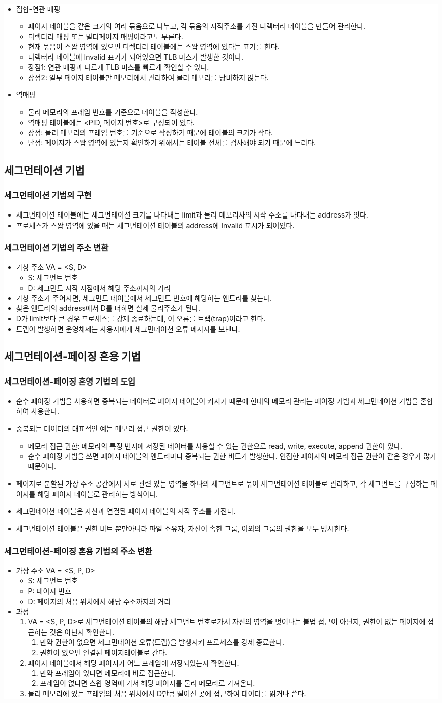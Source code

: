 - 집합-연관 매핑
    - 페이지 테이블을 같은 크기의 여러 묶음으로 나누고, 각 묶음의 시작주소를 가진 디렉터리 테이블을 만들어 관리한다.
    - 디렉터리 매핑 또는 멀티페이지 매핑이라고도 부른다.
    - 현재 묶음이 스왑 영역에 있으면 디렉터리 테이블에는 스왑 영역에 있다는 표기를 한다.
    - 디렉터리 테이블에 Invalid 표기가 되어있으면 TLB 미스가 발생한 것이다.
    - 장점1: 연관 매핑과 다르게 TLB 미스를 빠르게 확인할 수 있다.
    - 장점2: 일부 페이지 테이블만 메모리에서 관리하여 물리 메모리를 낭비하지 않는다.
    
- 역매핑
    - 물리 메모리의 프레임 번호를 기준으로 테이블을 작성한다.
    - 역매핑 테이블에는 <PID, 페이지 번호>로 구성되어 있다.
    - 장점: 물리 메모리의 프레임 번호를 기준으로 작성하기 때문에 테이블의 크기가 작다.
    - 단점: 페이지가 스왑 영역에 있는지 확인하기 위해서는 테이블 전체를 검사해야 되기 때문에 느리다.
    

## 세그먼테이션 기법

### 세그먼테이션 기법의 구현

- 세그먼테이션 테이블에는 세그먼테이션 크기를 나타내는 limit과 물리 메모리사의 시작 주소를 나타내는 address가 잇다.
- 프로세스가 스왑 영역에 있을 때는 세그먼테이션 테이블의 address에 Invalid 표시가 되어있다.
  

### 세그먼테이션 기법의 주소 변환

- 가상 주소 VA = <S, D>
    - S: 세그먼트 번호
    - D: 세그먼트 시작 지점에서 해당 주소까지의 거리
- 가상 주소가 주어지면, 세그먼트 테이블에서 세그먼트 번호에 해당하는 엔트리를 찾는다.
- 찾은 엔트리의 address에서 D를 더하면 실제 물리주소가 된다.
- D가 limit보다 큰 경우 프로세스를 강제 종료하는데, 이 오류를 트랩(trap)이라고 한다.
- 트랩이 발생하면 운영체제는 사용자에게 세그먼테이션 오류 메시지를 보낸다.

## 세그먼테이션-페이징 혼용 기법

### 세그먼테이션-페이징 혼영 기법의 도입

- 순수 페이징 기법을 사용하면 중복되는 데이터로 페이지 테이블이 커지기 때문에 현대의 메모리 관리는 페이징 기법과 세그먼테이션 기법을 혼합하여 사용한다.
- 중복되는 데이터의 대표적인 예는 메모리 접근 권한이 있다.
    - 메모리 접근 권한: 메모리의 특정 번지에 저장된 데이터를 사용할 수 있는 권한으로 read, write, execute, append 권한이 있다.
    - 순수 페이징 기법을 쓰면 페이지 테이블의 엔트리마다 중복되는 권한 비트가 발생한다. 인접한 페이지의 메모리 접근 권한이 같은 경우가 많기 때문이다.
    
- 페이지로 분할된 가상 주소 공간에서 서로 관련 있는 영역을 하나의 세그먼트로 묶어 세그먼테이션 테이블로 관리하고, 각 세그먼트를 구성하는 페이지를 해당 페이지 테이블로 관리하는 방식이다.
- 세그먼테이션 테이블은 자신과 연결된 페이지 테이블의 시작 주소를 가진다.
- 세그먼테이션 테이블은 권한 비트 뿐만아니라 파일 소유자, 자신이 속한 그룹, 이외의 그룹의 권한을 모두 명시한다.

### 세그먼테이션-페이징 혼용 기법의 주소 변환

- 가상 주소 VA = <S, P, D>
    - S: 세그먼트 번호
    - P: 페이지 번호
    - D: 페이지의 처음 위치에서 해당 주소까지의 거리
- 과정
    1. VA = <S, P, D>로 세그먼테이션 테이블의 해당 세그먼트 번호로가서 자신의 영역을 벗어나는 불법 접근이 아닌지, 권한이 없는 페이지에 접근하는 것은 아닌지 확인한다.
        1. 만약 권한이 없으면 세그먼테이션 오류(트랩)을 발생시켜 프로세스를 강제 종료한다.
        2. 권한이 있으면 연결된 페이지테이블로 간다.
    2. 페이지 테이블에서 해당 페이지가 어느 프레임에 저장되었는지 확인한다.
        1. 만약 프레임이 있다면 메모리에 바로 접근한다.
        2. 프레임이 없다면 스왑 영역에 가서 해당 페이지를 물리 메모리로 가져온다.
    3. 물리 메모리에 있는 프레임의 처음 위치에서 D만큼 떨어진 곳에 접근하여 데이터를 읽거나 쓴다.
